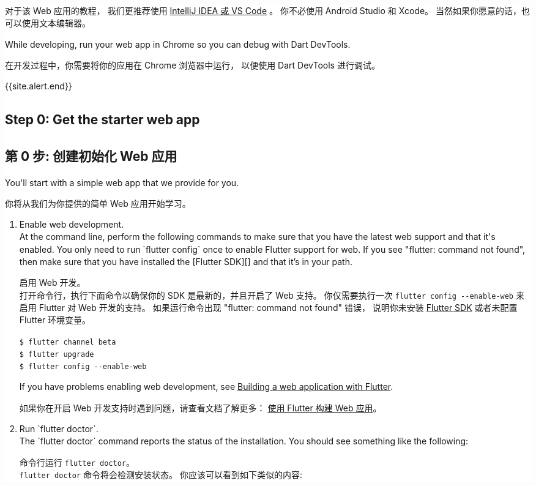   对于该 Web 应用的教程，
  我们更推荐使用 [IntelliJ IDEA 或 VS Code][editor] 。
  你不必使用 Android Studio 和 Xcode。
  当然如果你愿意的话，也可以使用文本编辑器。

  While developing, run your web app in Chrome
  so you can debug with Dart DevTools.

  在开发过程中，你需要将你的应用在 Chrome 浏览器中运行，
  以便使用 Dart DevTools 进行调试。

{{site.alert.end}}

## Step 0: Get the starter web app

## 第 0 步: 创建初始化 Web 应用

You'll start with a simple web app that we provide for you.

你将从我们为你提供的简单 Web 应用开始学习。

<ol markdown="1">
<li markdown="1">Enable web development.<br>
At the command line, perform the following commands to
make sure that you have the latest web support and that
it's enabled. You only need to run `flutter config` once
to enable Flutter support for web.
If you see "flutter: command not found",
then make sure that you have installed the
[Flutter SDK][] and that it’s in your path.

启用 Web 开发。<br>
打开命令行，执行下面命令以确保你的 SDK 是最新的，并且开启了 Web 支持。
你仅需要执行一次 `flutter config --enable-web` 来启用 Flutter 对 Web 开发的支持。
如果运行命令出现 "flutter: command not found" 错误，
说明你未安装 [Flutter SDK][] 或者未配置 Flutter 环境变量。

```terminal
$ flutter channel beta
$ flutter upgrade
$ flutter config --enable-web
```

If you have problems enabling web development,
see [Building a web application with Flutter][].

如果你在开启 Web 开发支持时遇到问题，请查看文档了解更多：
[使用 Flutter 构建 Web 应用][Building a web application with Flutter]。

</li>

<li markdown="1">Run `flutter doctor`.<br>
The `flutter doctor` command reports the status of the installation.
You should see something like the following:

命令行运行 `flutter doctor`。<br>
`flutter doctor` 命令将会检测安装状态。
你应该可以看到如下类似的内容:


[Android Studio and IntelliJ]: /docs/development/tools/devtools/android-studio
[Animation docs]: /docs/development/ui/animations
[Building a form with validation]: /docs/cookbook/forms/validation
[Building a web application with Flutter]: /docs/get-started/web
[Chrome browser]: https://www.google.com/chrome/?brand=CHBD&gclid=CjwKCAiAws7uBRAkEiwAMlbZjlVMZCxJDGAHjoSpoI_3z_HczSbgbMka5c9Z521R89cDoBM3zAluJRoCdCEQAvD_BwE&gclsrc=aw.ds
[create a new Flutter project]: /docs/get-started/test-drive
[Dart DevTools]: /docs/development/tools/devtools/overview
[DartPad]: https://dartpad.dev
[DevTools command line]: /docs/development/tools/devtools/cli
[DevTools documentation]: /docs/development/tools/devtools
[DevTools installed]: /docs/development/tools/devtools/overview#how-do-i-install-devtools
[DartPad troubleshooting page]: {{site.dart-site}}/tools/dartpad/troubleshoot
[`didUpdateWidget`]: {{site.api}}/flutter/widgets/State/didUpdateWidget.html
[editor]: /docs/get-started/editor
[Effective Dart Style Guide]: {{site.dart-site}}/guides/language/effective-dart/style#dont-use-a-leading-underscore-for-identifiers-that-arent-private
[Flutter cookbook]: /docs/cookbook
[Flutter SDK]: /docs/get-started/install
[Implicit animations]: /docs/codelabs/implicit-animations
[Introduction to declarative UI]: /docs/get-started/flutter-for/declarative
[Material Design]: https://material.io/design/introduction/#
[TextButton]: {{site.api}}/flutter/material/TextButton-class.html
[VS Code]: /docs/development/tools/devtools/vscode
[Web samples]: {{site.github}}/flutter/samples/tree/master/web
[Widget]: {{site.api}}/flutter/widgets/Widget-class.html
[writing your first Flutter app on mobile]: /docs/get-started/codelab